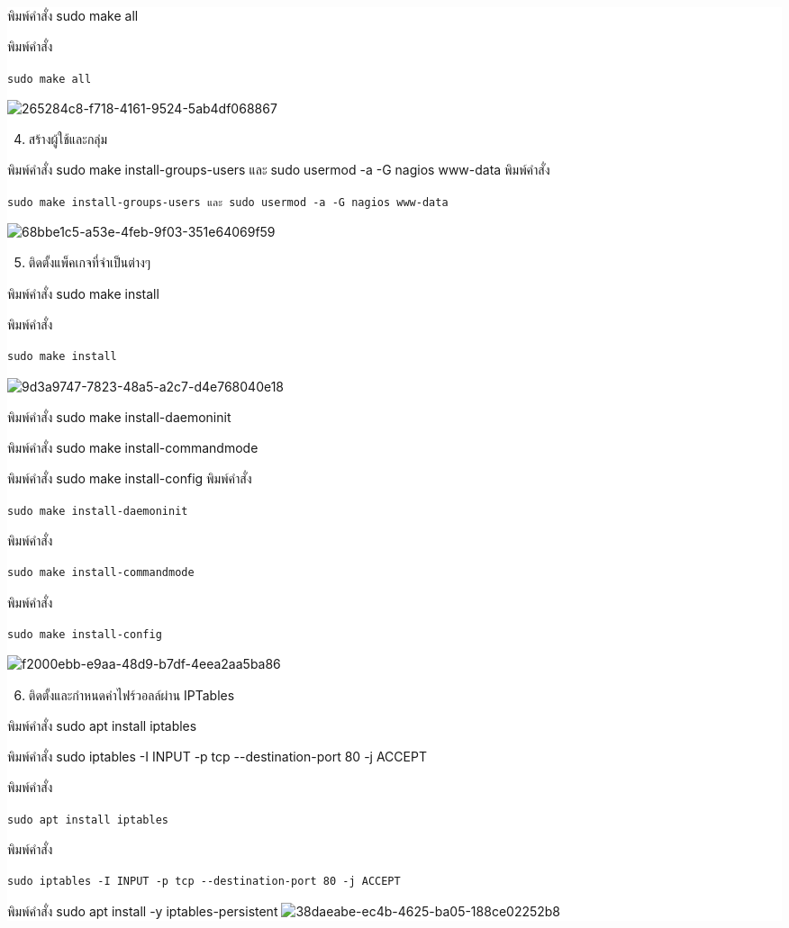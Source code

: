 พิมพ์คำสั่ง sudo make all

พิมพ์คำสั่ง 
```
sudo make all
```
![265284c8-f718-4161-9524-5ab4df068867](https://user-images.githubusercontent.com/119097663/210221893-5267cec2-5712-49e1-b401-f5f6de1a4f36.jpg)

4. สร้างผู้ใช้และกลุ่ม

พิมพ์คำสั่ง sudo make install-groups-users และ sudo usermod -a -G nagios www-data
พิมพ์คำสั่ง 
```
sudo make install-groups-users และ sudo usermod -a -G nagios www-data
```
![68bbe1c5-a53e-4feb-9f03-351e64069f59](https://user-images.githubusercontent.com/119097663/210222021-db50df4a-8c2e-4b8b-b511-d552e80ee109.jpg)

5. ติดตั้งแพ็คเกจที่จำเป็นต่างๆ

พิมพ์คำสั่ง sudo make install

พิมพ์คำสั่ง 
```
sudo make install
```
![9d3a9747-7823-48a5-a2c7-d4e768040e18](https://user-images.githubusercontent.com/119097663/210222147-afee7c2c-1d56-4cc5-8735-a81d37e71c89.jpg)


พิมพ์คำสั่ง sudo make install-daemoninit 

พิมพ์คำสั่ง sudo make install-commandmode 

พิมพ์คำสั่ง sudo make install-config
พิมพ์คำสั่ง 
```
sudo make install-daemoninit 
```
พิมพ์คำสั่ง 
```
sudo make install-commandmode 
```
พิมพ์คำสั่ง 
```
sudo make install-config
```

![f2000ebb-e9aa-48d9-b7df-4eea2aa5ba86](https://user-images.githubusercontent.com/119097663/210222213-504c2455-8da8-4d18-ad2a-48220df104c0.jpg)

6. ติดตั้งและกำหนดค่าไฟร์วอลล์ผ่าน IPTables

พิมพ์คำสั่ง sudo apt install iptables

พิมพ์คำสั่ง sudo iptables -I INPUT -p tcp --destination-port 80 -j ACCEPT

พิมพ์คำสั่ง 
```
sudo apt install iptables
```
พิมพ์คำสั่ง 
```
sudo iptables -I INPUT -p tcp --destination-port 80 -j ACCEPT
```
พิมพ์คำสั่ง sudo apt install -y iptables-persistent
![38daeabe-ec4b-4625-ba05-188ce02252b8](https://user-images.githubusercontent.com/119097663/210222466-3a45a764-524a-43cd-91e5-19258f813066.jpg)
